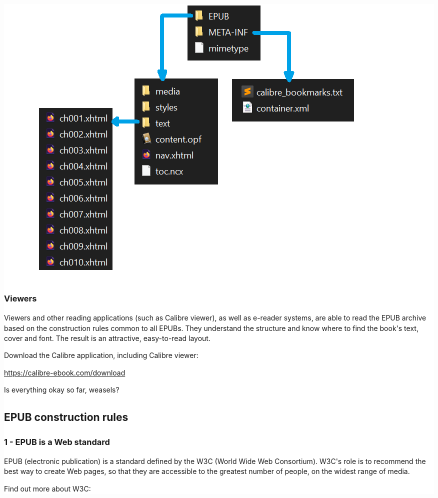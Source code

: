 ![EPUB folder hierarchy](./screen-1.png)

### Viewers

Viewers and other reading applications (such as Calibre viewer), as well as e-reader systems, are able to read the EPUB archive based on the construction rules common to all EPUBs. They understand the structure and know where to find the book's text, cover and font. The result is an attractive, easy-to-read layout.

Download the Calibre application, including Calibre viewer:

https://calibre-ebook.com/download

Is everything okay so far, weasels?

## EPUB construction rules

### 1 - EPUB is a Web standard

EPUB (electronic publication) is a standard defined by the W3C (World Wide Web Consortium). W3C's role is to recommend the best way to create Web pages, so that they are accessible to the greatest number of people, on the widest range of media.

Find out more about W3C:
